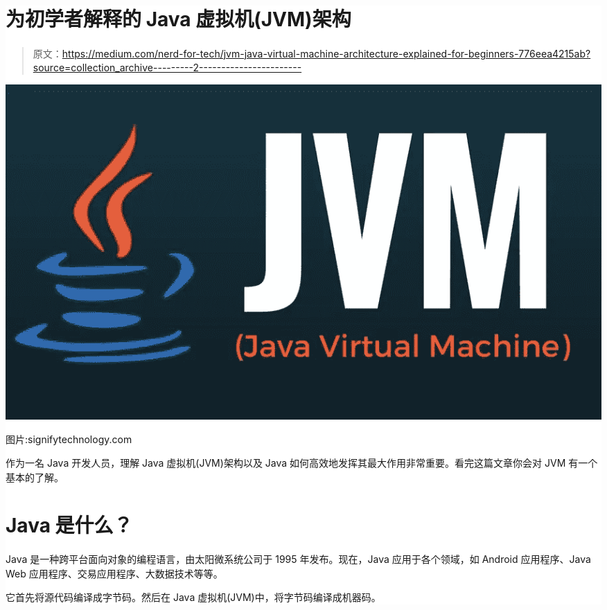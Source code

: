 # 为初学者解释的 Java 虚拟机(JVM)架构

> 原文：<https://medium.com/nerd-for-tech/jvm-java-virtual-machine-architecture-explained-for-beginners-776eea4215ab?source=collection_archive---------2----------------------->

![](img/6b518efad346d07c3ff6fcfde00b4cad.png)

图片:signifytechnology.com

作为一名 Java 开发人员，理解 Java 虚拟机(JVM)架构以及 Java 如何高效地发挥其最大作用非常重要。看完这篇文章你会对 JVM 有一个基本的了解。

# Java 是什么？

Java 是一种跨平台面向对象的编程语言，由太阳微系统公司于 1995 年发布。现在，Java 应用于各个领域，如 Android 应用程序、Java Web 应用程序、交易应用程序、大数据技术等等。

它首先将源代码编译成字节码。然后在 Java 虚拟机(JVM)中，将字节码编译成机器码。
